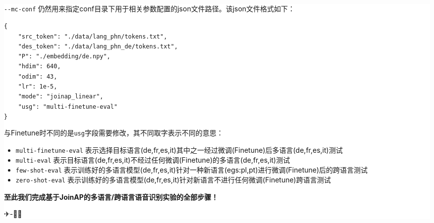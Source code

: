 `--mc-conf` 仍然用来指定conf目录下用于相关参数配置的json文件路径。该json文件格式如下：

```
{
    "src_token": "./data/lang_phn/tokens.txt",
    "des_token": "./data/lang_phn_de/tokens.txt",
    "P": "./embedding/de.npy",
    "hdim": 640,
    "odim": 43,
    "lr": 1e-5,
    "mode": "joinap_linear",
    "usg": "multi-finetune-eval"
}
```
与Finetune时不同的是`usg`字段需要修改，其不同取字表示不同的意思：

* `multi-finetune-eval` 表示选择目标语言(de,fr,es,it)其中之一经过微调(Finetune)后多语言(de,fr,es,it)测试
* `multi-eval` 表示目标语言(de,fr,es,it)不经过任何微调(Finetune)的多语言(de,fr,es,it)测试
* `few-shot-eval` 表示训练好的多语言模型(de,fr,es,it)针对一种新语言(egs:pl,pt)进行微调(Finetune)后的跨语言测试
* `zero-shot-eval` 表示训练好的多语言模型(de,fr,es,it)针对新语言不进行任何微调(Finetune)跨语言测试

**至此我们完成基于JoinAP的多语言/跨语言语音识别实验的全部步骤！**

✈-🐱‍🏍
